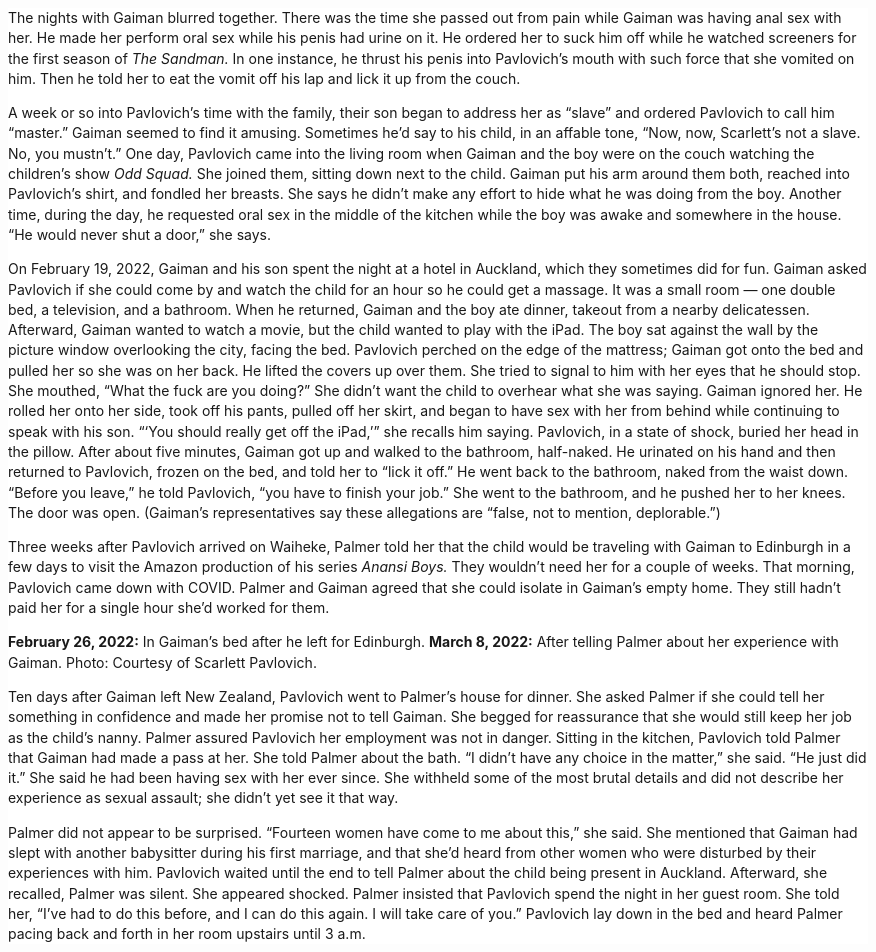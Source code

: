 The nights with Gaiman blurred together. There was the time she passed out from pain while Gaiman was having anal sex with her. He made her perform oral sex while his penis had urine on it. He ordered her to suck him off while he watched screeners for the first season of _The Sandman._ In one instance, he thrust his penis into Pavlovich’s mouth with such force that she vomited on him. Then he told her to eat the vomit off his lap and lick it up from the couch.

A week or so into Pavlovich’s time with the family, their son began to address her as “slave” and ordered Pavlovich to call him “master.” Gaiman seemed to find it amusing. Sometimes he’d say to his child, in an affable tone, “Now, now, Scarlett’s not a slave. No, you mustn’t.” One day, Pavlovich came into the living room when Gaiman and the boy were on the couch watching the children’s show _Odd Squad._ She joined them, sitting down next to the child. Gaiman put his arm around them both, reached into Pavlovich’s shirt, and fondled her breasts. She says he didn’t make any effort to hide what he was doing from the boy. Another time, during the day, he requested oral sex in the middle of the kitchen while the boy was awake and somewhere in the house. “He would never shut a door,” she says.

On February 19, 2022, Gaiman and his son spent the night at a hotel in Auckland, which they sometimes did for fun. Gaiman asked Pavlovich if she could come by and watch the child for an hour so he could get a massage. It was a small room — one double bed, a television, and a bathroom. When he returned, Gaiman and the boy ate dinner, takeout from a nearby delicatessen. Afterward, Gaiman wanted to watch a movie, but the child wanted to play with the iPad. The boy sat against the wall by the picture window overlooking the city, facing the bed. Pavlovich perched on the edge of the mattress; Gaiman got onto the bed and pulled her so she was on her back. He lifted the covers up over them. She tried to signal to him with her eyes that he should stop. She mouthed, “What the fuck are you doing?” She didn’t want the child to overhear what she was saying. Gaiman ignored her. He rolled her onto her side, took off his pants, pulled off her skirt, and began to have sex with her from behind while continuing to speak with his son. “‘You should really get off the iPad,’” she recalls him saying. Pavlovich, in a state of shock, buried her head in the pillow. After about five minutes, Gaiman got up and walked to the bathroom, half-naked. He urinated on his hand and then returned to Pavlovich, frozen on the bed, and told her to “lick it off.” He went back to the bathroom, naked from the waist down. “Before you leave,” he told Pavlovich, “you have to finish your job.” She went to the bathroom, and he pushed her to her knees. The door was open. (Gaiman’s representatives say these allegations are “false, not to mention, deplorable.”)

Three weeks after Pavlovich arrived on Waiheke, Palmer told her that the child would be traveling with Gaiman to Edinburgh in a few days to visit the Amazon production of his series _Anansi Boys._ They wouldn’t need her for a couple of weeks. That morning, Pavlovich came down with COVID. Palmer and Gaiman agreed that she could isolate in Gaiman’s empty home. They still hadn’t paid her for a single hour she’d worked for them.

**February 26, 2022:** In Gaiman’s bed after he left for Edinburgh. **March 8, 2022:** After telling Palmer about her experience with Gaiman. Photo: Courtesy of Scarlett Pavlovich.

Ten days after Gaiman left New Zealand, Pavlovich went to Palmer’s house for dinner. She asked Palmer if she could tell her something in confidence and made her promise not to tell Gaiman. She begged for reassurance that she would still keep her job as the child’s nanny. Palmer assured Pavlovich her employment was not in danger. Sitting in the kitchen, Pavlovich told Palmer that Gaiman had made a pass at her. She told Palmer about the bath. “I didn’t have any choice in the matter,” she said. “He just did it.” She said he had been having sex with her ever since. She withheld some of the most brutal details and did not describe her experience as sexual assault; she didn’t yet see it that way.

Palmer did not appear to be surprised. “Fourteen women have come to me about this,” she said. She mentioned that Gaiman had slept with another babysitter during his first marriage, and that she’d heard from other women who were disturbed by their experiences with him. Pavlovich waited until the end to tell Palmer about the child being present in Auckland. Afterward, she recalled, Palmer was silent. She appeared shocked. Palmer insisted that Pavlovich spend the night in her guest room. She told her, “I’ve had to do this before, and I can do this again. I will take care of you.” Pavlovich lay down in the bed and heard Palmer pacing back and forth in her room upstairs until 3 a.m.
